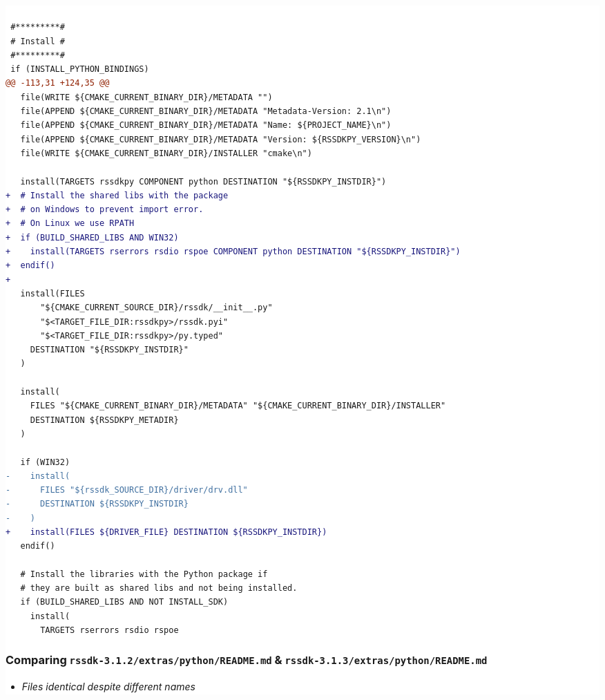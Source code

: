 ```diff
 
 #*********#
 # Install #
 #*********#
 if (INSTALL_PYTHON_BINDINGS)
@@ -113,31 +124,35 @@
   file(WRITE ${CMAKE_CURRENT_BINARY_DIR}/METADATA "")
   file(APPEND ${CMAKE_CURRENT_BINARY_DIR}/METADATA "Metadata-Version: 2.1\n")
   file(APPEND ${CMAKE_CURRENT_BINARY_DIR}/METADATA "Name: ${PROJECT_NAME}\n")
   file(APPEND ${CMAKE_CURRENT_BINARY_DIR}/METADATA "Version: ${RSSDKPY_VERSION}\n")
   file(WRITE ${CMAKE_CURRENT_BINARY_DIR}/INSTALLER "cmake\n")
 
   install(TARGETS rssdkpy COMPONENT python DESTINATION "${RSSDKPY_INSTDIR}")
+  # Install the shared libs with the package
+  # on Windows to prevent import error.
+  # On Linux we use RPATH
+  if (BUILD_SHARED_LIBS AND WIN32)
+    install(TARGETS rserrors rsdio rspoe COMPONENT python DESTINATION "${RSSDKPY_INSTDIR}")
+  endif()
+
   install(FILES 
       "${CMAKE_CURRENT_SOURCE_DIR}/rssdk/__init__.py"
       "$<TARGET_FILE_DIR:rssdkpy>/rssdk.pyi"
       "$<TARGET_FILE_DIR:rssdkpy>/py.typed"
     DESTINATION "${RSSDKPY_INSTDIR}"
   )
   
   install(
     FILES "${CMAKE_CURRENT_BINARY_DIR}/METADATA" "${CMAKE_CURRENT_BINARY_DIR}/INSTALLER"
     DESTINATION ${RSSDKPY_METADIR}
   )
 
   if (WIN32)
-    install(
-      FILES "${rssdk_SOURCE_DIR}/driver/drv.dll"
-      DESTINATION ${RSSDKPY_INSTDIR}
-    )
+    install(FILES ${DRIVER_FILE} DESTINATION ${RSSDKPY_INSTDIR})
   endif()
 
   # Install the libraries with the Python package if 
   # they are built as shared libs and not being installed.
   if (BUILD_SHARED_LIBS AND NOT INSTALL_SDK)
     install(
       TARGETS rserrors rsdio rspoe
```

### Comparing `rssdk-3.1.2/extras/python/README.md` & `rssdk-3.1.3/extras/python/README.md`

 * *Files identical despite different names*
